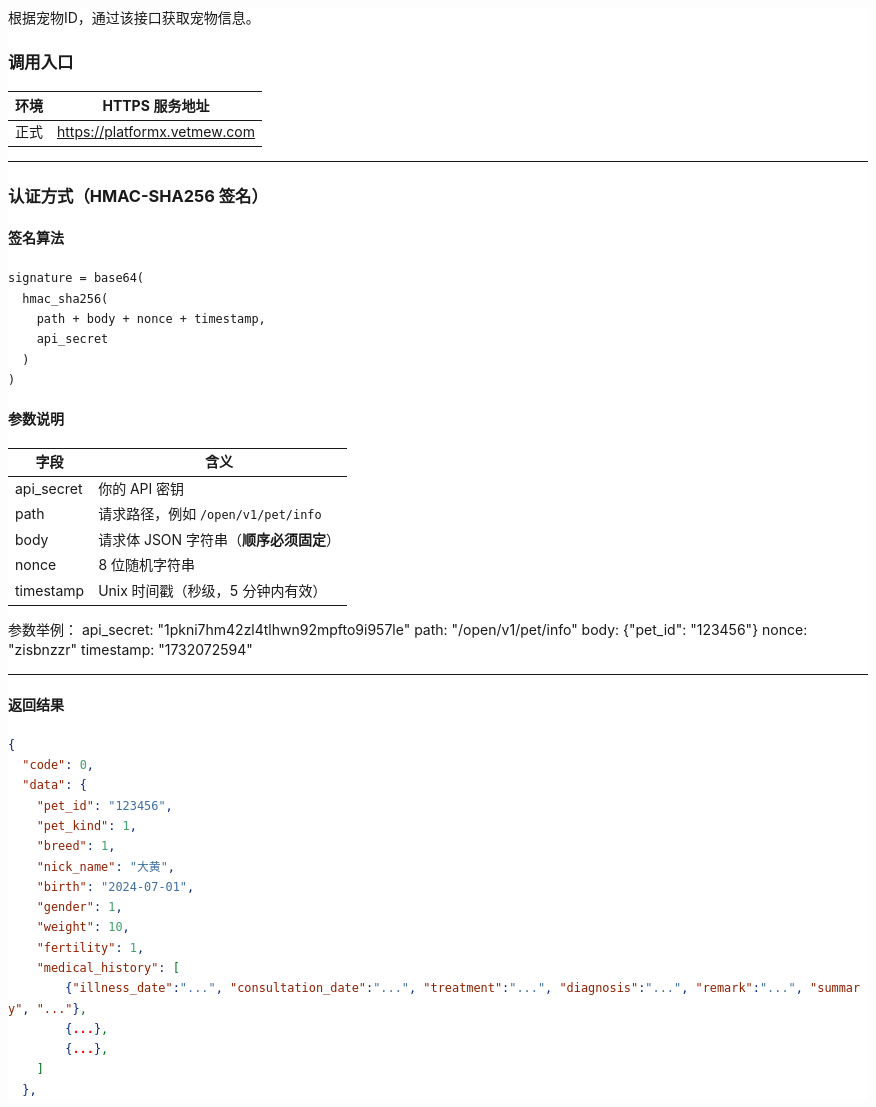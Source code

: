 根据宠物ID，通过该接口获取宠物信息。

### 调用入口

| 环境 | HTTPS 服务地址 |
|------|----------------|
| 正式 | <https://platformx.vetmew.com> |

---

### 认证方式（HMAC-SHA256 签名）

#### 签名算法

```text
signature = base64(
  hmac_sha256(
    path + body + nonce + timestamp,
    api_secret
  )
)
```

#### 参数说明

| 字段       | 含义                                   |
|------------|----------------------------------------|
| api_secret | 你的 API 密钥                          |
| path       | 请求路径，例如 `/open/v1/pet/info`     |
| body       | 请求体 JSON 字符串（**顺序必须固定**） |
| nonce      | 8 位随机字符串                         |
| timestamp  | Unix 时间戳（秒级，5 分钟内有效）      |

参数举例：
api_secret: "1pkni7hm42zl4tlhwn92mpfto9i957le"
path: "/open/v1/pet/info"
body: {"pet_id": "123456"}
nonce: "zisbnzzr"
timestamp: "1732072594"

---

#### 返回结果

```json
{
  "code": 0,
  "data": {
    "pet_id": "123456",
    "pet_kind": 1,
    "breed": 1,
    "nick_name": "大黄",
    "birth": "2024-07-01",
    "gender": 1,
    "weight": 10,
    "fertility": 1,
    "medical_history": [
        {"illness_date":"...", "consultation_date":"...", "treatment":"...", "diagnosis":"...", "remark":"...", "summary", "..."},
        {...},
        {...},
    ]
  },
```